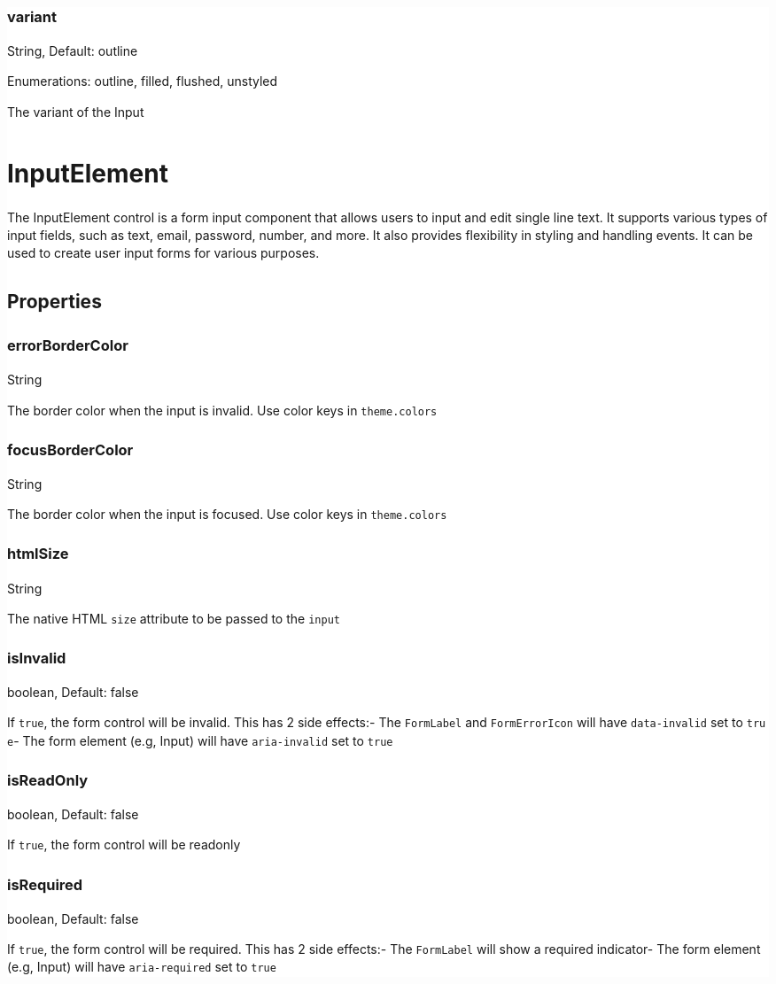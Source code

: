 ### variant

String, Default: outline

Enumerations: outline, filled, flushed, unstyled

The variant of the Input

# InputElement

The InputElement control is a form input component that allows users to input and edit single line text. It supports various types of input fields, such as text, email, password, number, and more. It also provides flexibility in styling and handling events. It can be used to create user input forms for various purposes.

## Properties

### errorBorderColor

String

The border color when the input is invalid. Use color keys in `theme.colors`

### focusBorderColor

String

The border color when the input is focused. Use color keys in `theme.colors`

### htmlSize

String

The native HTML `size` attribute to be passed to the `input`

### isInvalid

boolean, Default: false

If `true`, the form control will be invalid. This has 2 side effects:- The `FormLabel` and `FormErrorIcon` will have `data-invalid` set to `true`- The form element (e.g, Input) will have `aria-invalid` set to `true`

### isReadOnly

boolean, Default: false

If `true`, the form control will be readonly

### isRequired

boolean, Default: false

If `true`, the form control will be required. This has 2 side effects:- The `FormLabel` will show a required indicator- The form element (e.g, Input) will have `aria-required` set to `true`
